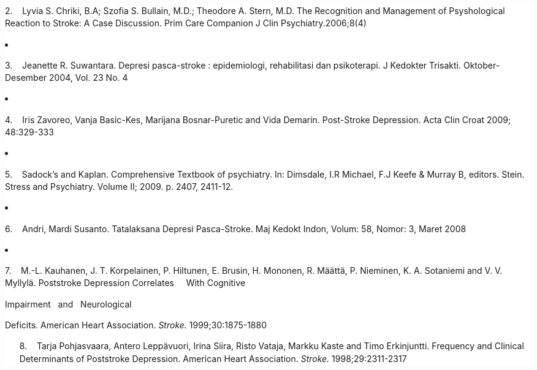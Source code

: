 <p><span class="font0">2. &nbsp;&nbsp;&nbsp;Lyvia S. Chriki, B.A; Szofia S. Bullain, M.D.; Theodore A. Stern, M.D. The Recognition and Management of Psyshological Reaction to Stroke: A Case Discussion. Prim Care Companion J Clin Psychiatry.2006;8(4)</span></p></li>
<li>
<p><span class="font0">3. &nbsp;&nbsp;&nbsp;Jeanette R. Suwantara. Depresi pasca-stroke : epidemiologi, rehabilitasi dan psikoterapi. J Kedokter Trisakti. Oktober-Desember 2004, Vol. 23 No. 4</span></p></li>
<li>
<p><span class="font0">4. &nbsp;&nbsp;&nbsp;Iris Zavoreo, Vanja Basic-Kes, Marijana Bosnar-Puretic and Vida Demarin. Post-Stroke Depression. Acta Clin Croat 2009; 48:329-333</span></p></li>
<li>
<p><span class="font0">5. &nbsp;&nbsp;&nbsp;Sadock’s and Kaplan. Comprehensive Textbook of psychiatry. In: Dimsdale, I.R Michael, F.J Keefe &amp;&nbsp;Murray B, editors. Stein. Stress and Psychiatry. Volume II; 2009. p. 2407, 2411-12.</span></p></li>
<li>
<p><span class="font0">6. &nbsp;&nbsp;&nbsp;Andri, Mardi Susanto. Tatalaksana Depresi Pasca-Stroke. Maj Kedokt Indon, Volum: 58, Nomor: 3, Maret 2008</span></p></li>
<li>
<p><span class="font0">7. &nbsp;&nbsp;&nbsp;M.-L. Kauhanen, J. T. Korpelainen, P. Hiltunen, E. Brusin, H. Mononen, R. Määttä, P. Nieminen, K. A. Sotaniemi and V. V. Myllylä. Poststroke Depression Correlates &nbsp;&nbsp;&nbsp;&nbsp;With Cognitive</span></p></li></ul>
<p><span class="font0">Impairment &nbsp;&nbsp;and &nbsp;&nbsp;Neurological</span></p>
<p><span class="font0">Deficits. American Heart Association. </span><span class="font0" style="font-style:italic;">Stroke.</span><span class="font0"> 1999;30:1875-1880</span></p>
<ul style="list-style:none;"><li>
<p><span class="font0">8. &nbsp;&nbsp;&nbsp;Tarja Pohjasvaara, Antero Leppävuori, Irina Siira, Risto Vataja, Markku Kaste and Timo Erkinjuntti. Frequency and Clinical Determinants of Poststroke Depression. American Heart Association. </span><span class="font0" style="font-style:italic;">Stroke.</span><span class="font0"> 1998;29:2311-2317</span></p></li></ul>